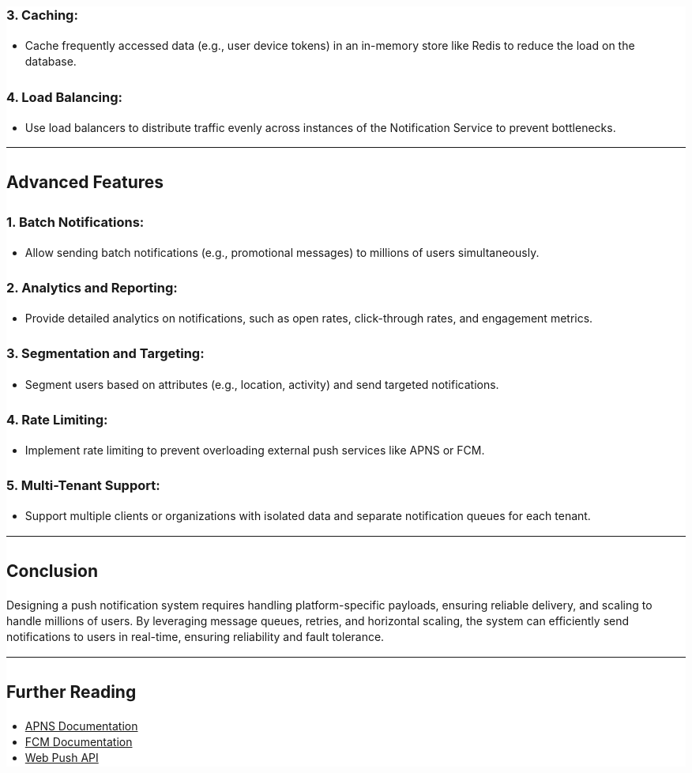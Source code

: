 ### 3. **Caching**:
- Cache frequently accessed data (e.g., user device tokens) in an in-memory store like Redis to reduce the load on the database.

### 4. **Load Balancing**:
- Use load balancers to distribute traffic evenly across instances of the Notification Service to prevent bottlenecks.

---

## Advanced Features

### 1. **Batch Notifications**:
- Allow sending batch notifications (e.g., promotional messages) to millions of users simultaneously.

### 2. **Analytics and Reporting**:
- Provide detailed analytics on notifications, such as open rates, click-through rates, and engagement metrics.

### 3. **Segmentation and Targeting**:
- Segment users based on attributes (e.g., location, activity) and send targeted notifications.

### 4. **Rate Limiting**:
- Implement rate limiting to prevent overloading external push services like APNS or FCM.

### 5. **Multi-Tenant Support**:
- Support multiple clients or organizations with isolated data and separate notification queues for each tenant.

---

## Conclusion

Designing a push notification system requires handling platform-specific payloads, ensuring reliable delivery, and scaling to handle millions of users. By leveraging message queues, retries, and horizontal scaling, the system can efficiently send notifications to users in real-time, ensuring reliability and fault tolerance.

---

## Further Reading

- [APNS Documentation](https://developer.apple.com/documentation/usernotifications)
- [FCM Documentation](https://firebase.google.com/docs/cloud-messaging)
- [Web Push API](https://developer.mozilla.org/en-US/docs/Web/API/Push_API)